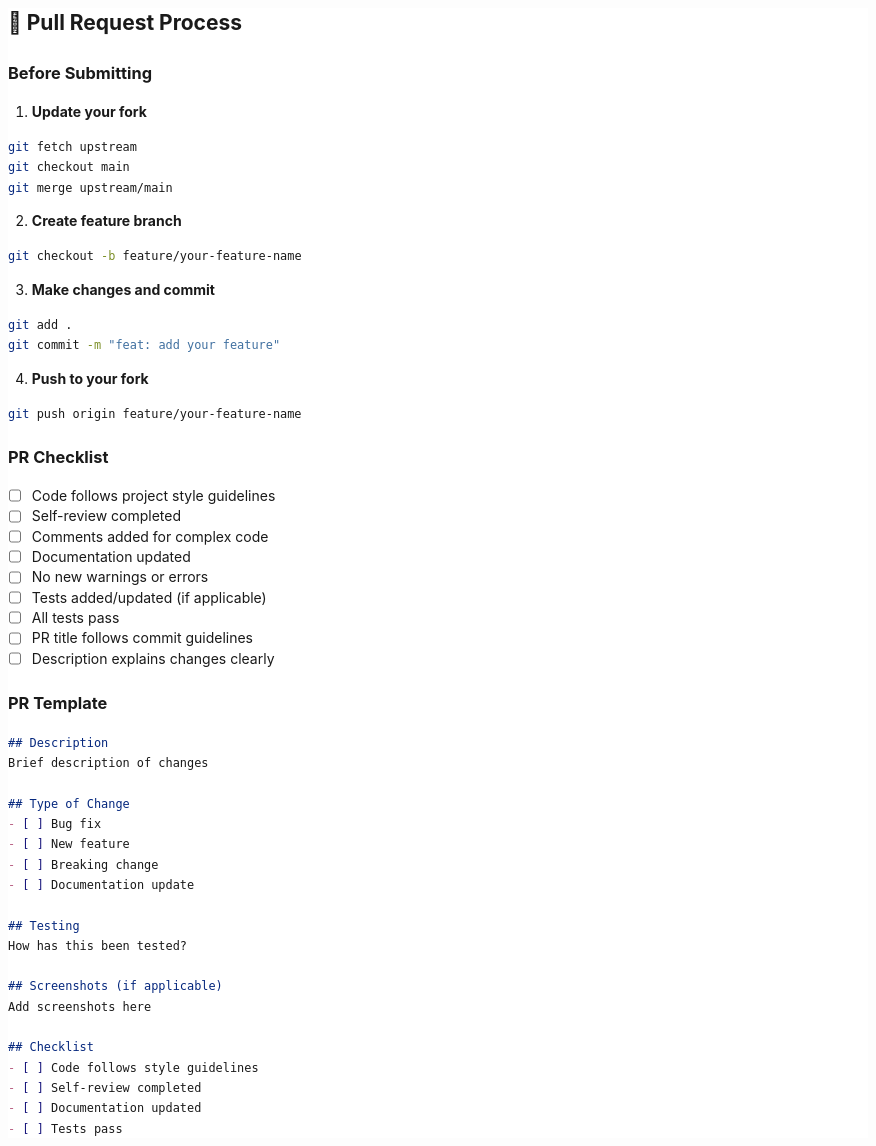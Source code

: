 ## 🔄 Pull Request Process

### Before Submitting

1. **Update your fork**
```bash
git fetch upstream
git checkout main
git merge upstream/main
```

2. **Create feature branch**
```bash
git checkout -b feature/your-feature-name
```

3. **Make changes and commit**
```bash
git add .
git commit -m "feat: add your feature"
```

4. **Push to your fork**
```bash
git push origin feature/your-feature-name
```

### PR Checklist

- [ ] Code follows project style guidelines
- [ ] Self-review completed
- [ ] Comments added for complex code
- [ ] Documentation updated
- [ ] No new warnings or errors
- [ ] Tests added/updated (if applicable)
- [ ] All tests pass
- [ ] PR title follows commit guidelines
- [ ] Description explains changes clearly

### PR Template

```markdown
## Description
Brief description of changes

## Type of Change
- [ ] Bug fix
- [ ] New feature
- [ ] Breaking change
- [ ] Documentation update

## Testing
How has this been tested?

## Screenshots (if applicable)
Add screenshots here

## Checklist
- [ ] Code follows style guidelines
- [ ] Self-review completed
- [ ] Documentation updated
- [ ] Tests pass
```
